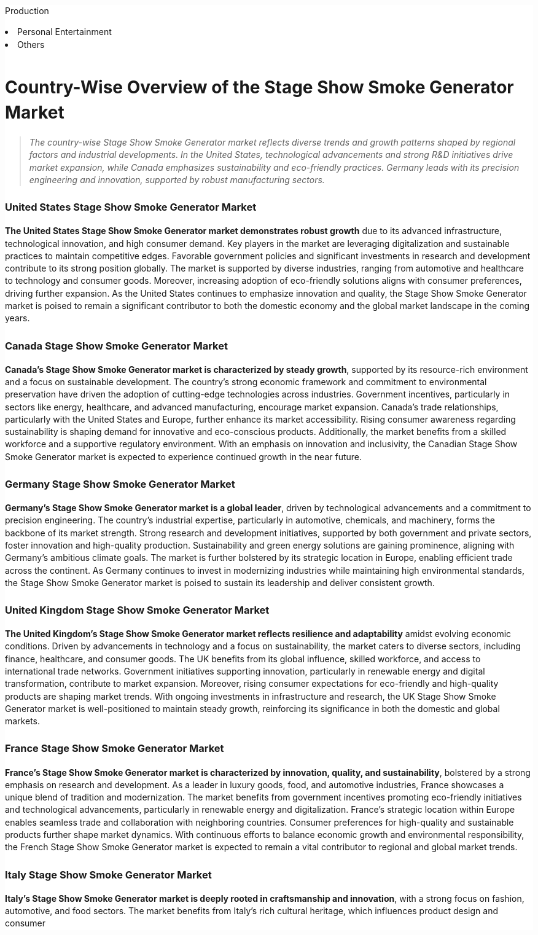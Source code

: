 Production</li><li>Personal Entertainment</li><li>Others</li></ul><h1><span class="">Country-Wise Overview of the Stage Show Smoke Generator Market<br /></span></h1><blockquote><p><em><span class="">The country-wise Stage Show Smoke Generator market reflects diverse trends and growth patterns shaped by regional factors and industrial developments. In the United States, technological advancements and strong R&amp;D initiatives drive market expansion, while Canada emphasizes sustainability and eco-friendly practices. Germany leads with its precision engineering and innovation, supported by robust manufacturing sectors.</span></em></p></blockquote><h3><strong>United States Stage Show Smoke Generator Market</strong></h3><p><strong>The United States Stage Show Smoke Generator market demonstrates robust growth</strong> due to its advanced infrastructure, technological innovation, and high consumer demand. Key players in the market are leveraging digitalization and sustainable practices to maintain competitive edges. Favorable government policies and significant investments in research and development contribute to its strong position globally. The market is supported by diverse industries, ranging from automotive and healthcare to technology and consumer goods. Moreover, increasing adoption of eco-friendly solutions aligns with consumer preferences, driving further expansion. As the United States continues to emphasize innovation and quality, the Stage Show Smoke Generator market is poised to remain a significant contributor to both the domestic economy and the global market landscape in the coming years.</p><h3><strong>Canada Stage Show Smoke Generator Market</strong></h3><p><strong>Canada&rsquo;s Stage Show Smoke Generator market is characterized by steady growth</strong>, supported by its resource-rich environment and a focus on sustainable development. The country&rsquo;s strong economic framework and commitment to environmental preservation have driven the adoption of cutting-edge technologies across industries. Government incentives, particularly in sectors like energy, healthcare, and advanced manufacturing, encourage market expansion. Canada&rsquo;s trade relationships, particularly with the United States and Europe, further enhance its market accessibility. Rising consumer awareness regarding sustainability is shaping demand for innovative and eco-conscious products. Additionally, the market benefits from a skilled workforce and a supportive regulatory environment. With an emphasis on innovation and inclusivity, the Canadian Stage Show Smoke Generator market is expected to experience continued growth in the near future.</p><h3><strong>Germany Stage Show Smoke Generator Market</strong></h3><p><strong>Germany&rsquo;s Stage Show Smoke Generator market is a global leader</strong>, driven by technological advancements and a commitment to precision engineering. The country&rsquo;s industrial expertise, particularly in automotive, chemicals, and machinery, forms the backbone of its market strength. Strong research and development initiatives, supported by both government and private sectors, foster innovation and high-quality production. Sustainability and green energy solutions are gaining prominence, aligning with Germany&rsquo;s ambitious climate goals. The market is further bolstered by its strategic location in Europe, enabling efficient trade across the continent. As Germany continues to invest in modernizing industries while maintaining high environmental standards, the Stage Show Smoke Generator market is poised to sustain its leadership and deliver consistent growth.</p><h3><strong>United Kingdom Stage Show Smoke Generator Market</strong></h3><p><strong>The United Kingdom&rsquo;s Stage Show Smoke Generator market reflects resilience and adaptability</strong> amidst evolving economic conditions. Driven by advancements in technology and a focus on sustainability, the market caters to diverse sectors, including finance, healthcare, and consumer goods. The UK benefits from its global influence, skilled workforce, and access to international trade networks. Government initiatives supporting innovation, particularly in renewable energy and digital transformation, contribute to market expansion. Moreover, rising consumer expectations for eco-friendly and high-quality products are shaping market trends. With ongoing investments in infrastructure and research, the UK Stage Show Smoke Generator market is well-positioned to maintain steady growth, reinforcing its significance in both the domestic and global markets.</p><h3><strong>France Stage Show Smoke Generator Market</strong></h3><p><strong>France&rsquo;s Stage Show Smoke Generator market is characterized by innovation, quality, and sustainability</strong>, bolstered by a strong emphasis on research and development. As a leader in luxury goods, food, and automotive industries, France showcases a unique blend of tradition and modernization. The market benefits from government incentives promoting eco-friendly initiatives and technological advancements, particularly in renewable energy and digitalization. France&rsquo;s strategic location within Europe enables seamless trade and collaboration with neighboring countries. Consumer preferences for high-quality and sustainable products further shape market dynamics. With continuous efforts to balance economic growth and environmental responsibility, the French Stage Show Smoke Generator market is expected to remain a vital contributor to regional and global market trends.</p><h3><strong>Italy Stage Show Smoke Generator Market</strong></h3><p><strong>Italy&rsquo;s Stage Show Smoke Generator market is deeply rooted in craftsmanship and innovation</strong>, with a strong focus on fashion, automotive, and food sectors. The market benefits from Italy&rsquo;s rich cultural heritage, which influences product design and consumer